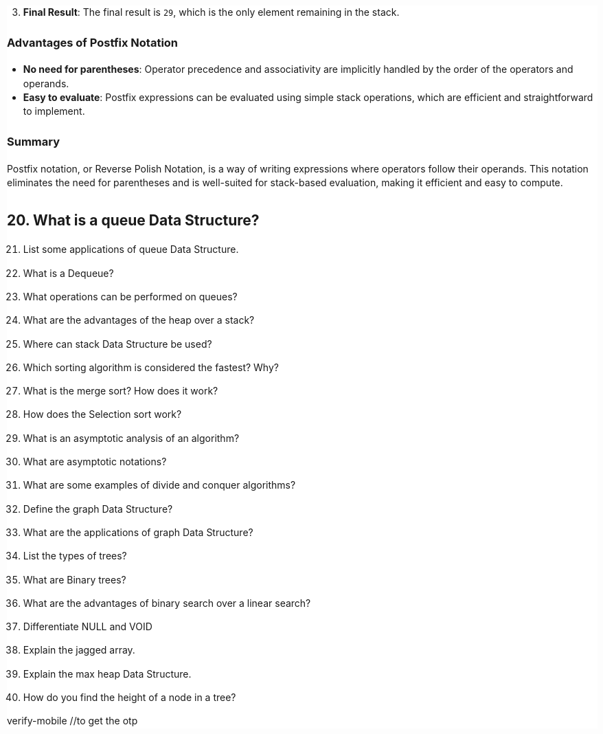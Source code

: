 3. **Final Result**: The final result is `29`, which is the only element remaining in the stack.

### Advantages of Postfix Notation
- **No need for parentheses**: Operator precedence and associativity are implicitly handled by the order of the operators and operands.
- **Easy to evaluate**: Postfix expressions can be evaluated using simple stack operations, which are efficient and straightforward to implement.

### Summary
Postfix notation, or Reverse Polish Notation, is a way of writing expressions where operators follow their operands. This notation eliminates the need for parentheses and is well-suited for stack-based evaluation, making it efficient and easy to compute.


## 20. What is a queue Data Structure? 

21. List some applications of queue Data Structure.

22. What is a Dequeue?

23. What operations can be performed on queues?

24. What are the advantages of the heap over a stack?

25. Where can stack Data Structure be used?

27. Which sorting algorithm is considered the fastest? Why?

28. What is the merge sort? How does it work?

29. How does the Selection sort work?

30. What is an asymptotic analysis of an algorithm?

31. What are asymptotic notations?

32. What are some examples of divide and conquer algorithms?

33. Define the graph Data Structure?

34. What are the applications of graph Data Structure?

35. List the types of trees?

36. What are Binary trees?

38. What are the advantages of binary search over a linear search?

40. Differentiate NULL and VOID

44. Explain the jagged array.

45. Explain the max heap Data Structure.

46. How do you find the height of a node in a tree?



verify-mobile //to get the otp



